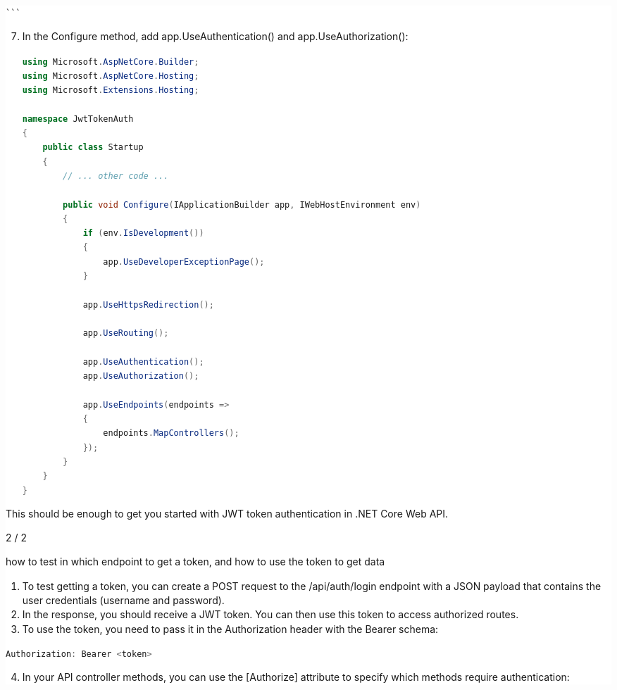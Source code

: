     ```
    
7.  In the Configure method, add app.UseAuthentication() and app.UseAuthorization():
    
    ```cs
    using Microsoft.AspNetCore.Builder;
    using Microsoft.AspNetCore.Hosting;
    using Microsoft.Extensions.Hosting;
    
    namespace JwtTokenAuth
    {
        public class Startup
        {
            // ... other code ...
    
            public void Configure(IApplicationBuilder app, IWebHostEnvironment env)
            {
                if (env.IsDevelopment())
                {
                    app.UseDeveloperExceptionPage();
                }
    
                app.UseHttpsRedirection();
    
                app.UseRouting();
    
                app.UseAuthentication();
                app.UseAuthorization();
    
                app.UseEndpoints(endpoints =>
                {
                    endpoints.MapControllers();
                });
            }
        }
    }
    
    ```
    

This should be enough to get you started with JWT token authentication in .NET Core Web API.


2 / 2

how to test in which endpoint to get a token, and how to use the token to get data

1.  To test getting a token, you can create a POST request to the /api/auth/login endpoint with a JSON payload that contains the user credentials (username and password).
2.  In the response, you should receive a JWT token. You can then use this token to access authorized routes.
3.  To use the token, you need to pass it in the Authorization header with the Bearer schema:

```cs
Authorization: Bearer <token>

```

4.  In your API controller methods, you can use the \[Authorize\] attribute to specify which methods require authentication:
